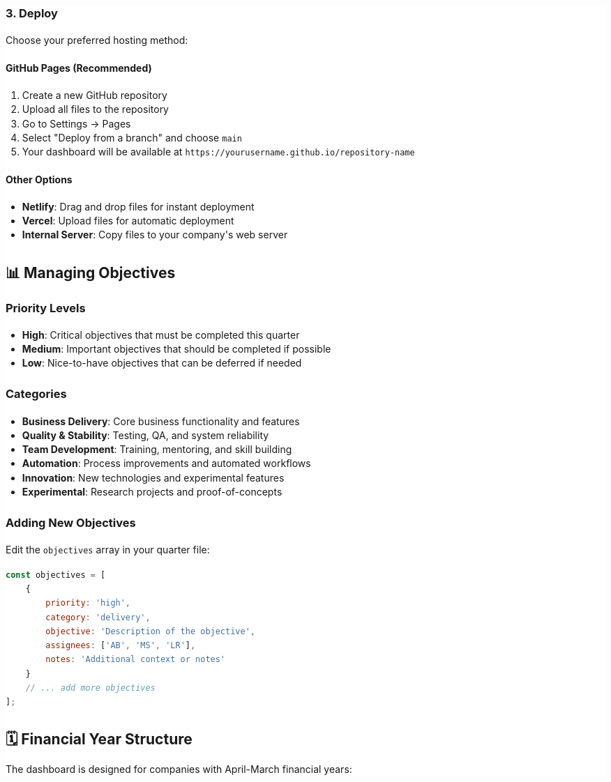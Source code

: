 ### 3. Deploy
Choose your preferred hosting method:

#### GitHub Pages (Recommended)
1. Create a new GitHub repository
2. Upload all files to the repository
3. Go to Settings → Pages
4. Select "Deploy from a branch" and choose `main`
5. Your dashboard will be available at `https://yourusername.github.io/repository-name`

#### Other Options
- **Netlify**: Drag and drop files for instant deployment
- **Vercel**: Upload files for automatic deployment
- **Internal Server**: Copy files to your company's web server

## 📊 Managing Objectives

### Priority Levels
- **High**: Critical objectives that must be completed this quarter
- **Medium**: Important objectives that should be completed if possible
- **Low**: Nice-to-have objectives that can be deferred if needed

### Categories
- **Business Delivery**: Core business functionality and features
- **Quality & Stability**: Testing, QA, and system reliability
- **Team Development**: Training, mentoring, and skill building
- **Automation**: Process improvements and automated workflows
- **Innovation**: New technologies and experimental features
- **Experimental**: Research projects and proof-of-concepts

### Adding New Objectives
Edit the `objectives` array in your quarter file:

```javascript
const objectives = [
    {
        priority: 'high',
        category: 'delivery',
        objective: 'Description of the objective',
        assignees: ['AB', 'MS', 'LR'],
        notes: 'Additional context or notes'
    }
    // ... add more objectives
];
```

## 🗓️ Financial Year Structure

The dashboard is designed for companies with April-March financial years:
